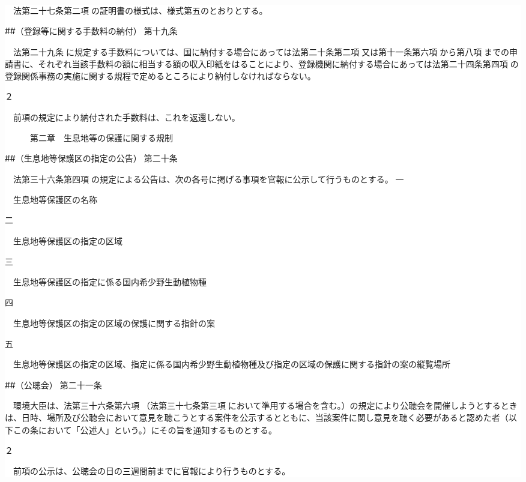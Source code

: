 　法第二十七条第二項
の証明書の様式は、様式第五のとおりとする。



##（登録等に関する手数料の納付）
第十九条

　法第二十九条
に規定する手数料については、国に納付する場合にあっては法第二十条第二項
又は第十一条第六項
から第八項
までの申請書に、それぞれ当該手数料の額に相当する額の収入印紙をはることにより、登録機関に納付する場合にあっては法第二十四条第四項
の登録関係事務の実施に関する規程で定めるところにより納付しなければならない。

２

　前項の規定により納付された手数料は、これを返還しない。



　　　第二章　生息地等の保護に関する規制


##（生息地等保護区の指定の公告）
第二十条

　法第三十六条第四項
の規定による公告は、次の各号に掲げる事項を官報に公示して行うものとする。
一

　生息地等保護区の名称

二

　生息地等保護区の指定の区域

三

　生息地等保護区の指定に係る国内希少野生動植物種

四

　生息地等保護区の指定の区域の保護に関する指針の案

五

　生息地等保護区の指定の区域、指定に係る国内希少野生動植物種及び指定の区域の保護に関する指針の案の縦覧場所




##（公聴会）
第二十一条

　環境大臣は、法第三十六条第六項
（法第三十七条第三項
において準用する場合を含む。）の規定により公聴会を開催しようとするときは、日時、場所及び公聴会において意見を聴こうとする案件を公示するとともに、当該案件に関し意見を聴く必要があると認めた者（以下この条において「公述人」という。）にその旨を通知するものとする。

２

　前項の公示は、公聴会の日の三週間前までに官報により行うものとする。
